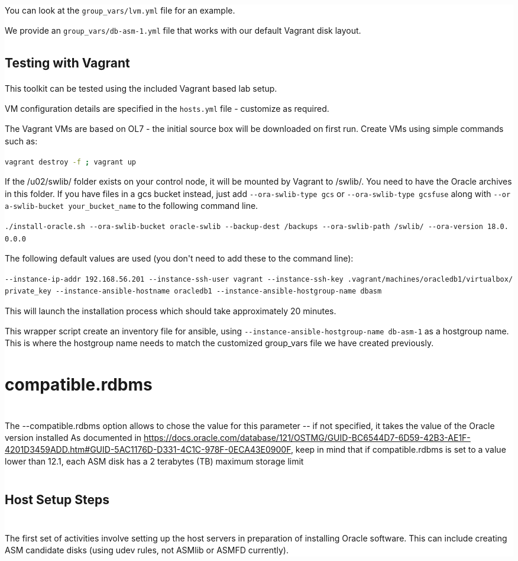 You can look at the `group_vars/lvm.yml` file for an example.

We provide an `group_vars/db-asm-1.yml` file that works with our default Vagrant disk layout.


## Testing with Vagrant ##

This toolkit can be tested using the included Vagrant based lab setup.

VM configuration details are specified in the `hosts.yml` file - customize as required.

The Vagrant VMs are based on OL7 - the initial source box will be downloaded on first run.  Create VMs using simple commands such as:

```bash
vagrant destroy -f ; vagrant up
```

If the /u02/swlib/ folder exists on your control node, it will be mounted by Vagrant to /swlib/. You need to have the Oracle archives in this folder.
If you have files in a gcs bucket instead, just add `--ora-swlib-type gcs` or `--ora-swlib-type gcsfuse` along with `--ora-swlib-bucket your_bucket_name` to the following command line.

```
./install-oracle.sh --ora-swlib-bucket oracle-swlib --backup-dest /backups --ora-swlib-path /swlib/ --ora-version 18.0.0.0.0 
```

The following default values are used (you don't need to add these to the command line):

```
--instance-ip-addr 192.168.56.201 --instance-ssh-user vagrant --instance-ssh-key .vagrant/machines/oracledb1/virtualbox/private_key --instance-ansible-hostname oracledb1 --instance-ansible-hostgroup-name dbasm
```


This will launch the installation process which should take approximately 20 minutes.

This wrapper script create an inventory file for ansible, using `--instance-ansible-hostgroup-name db-asm-1` as a hostgroup name.
This is where the hostgroup name needs to match the customized group_vars file we have created previously.
#
# compatible.rdbms
#
The --compatible.rdbms option allows to chose the value for this parameter -- if not specified, it takes the value of the Oracle version installed
As documented in https://docs.oracle.com/database/121/OSTMG/GUID-BC6544D7-6D59-42B3-AE1F-4201D3459ADD.htm#GUID-5AC1176D-D331-4C1C-978F-0ECA43E0900F, keep in mind that if compatible.rdbms is set to a value lower than 12.1, each ASM disk has a 2 terabytes (TB) maximum storage limit
#
## Host Setup Steps ##
#
The first set of activities involve setting up the host servers in preparation of installing Oracle software. This can include creating ASM candidate disks (using udev rules, not ASMlib or ASMFD currently).
